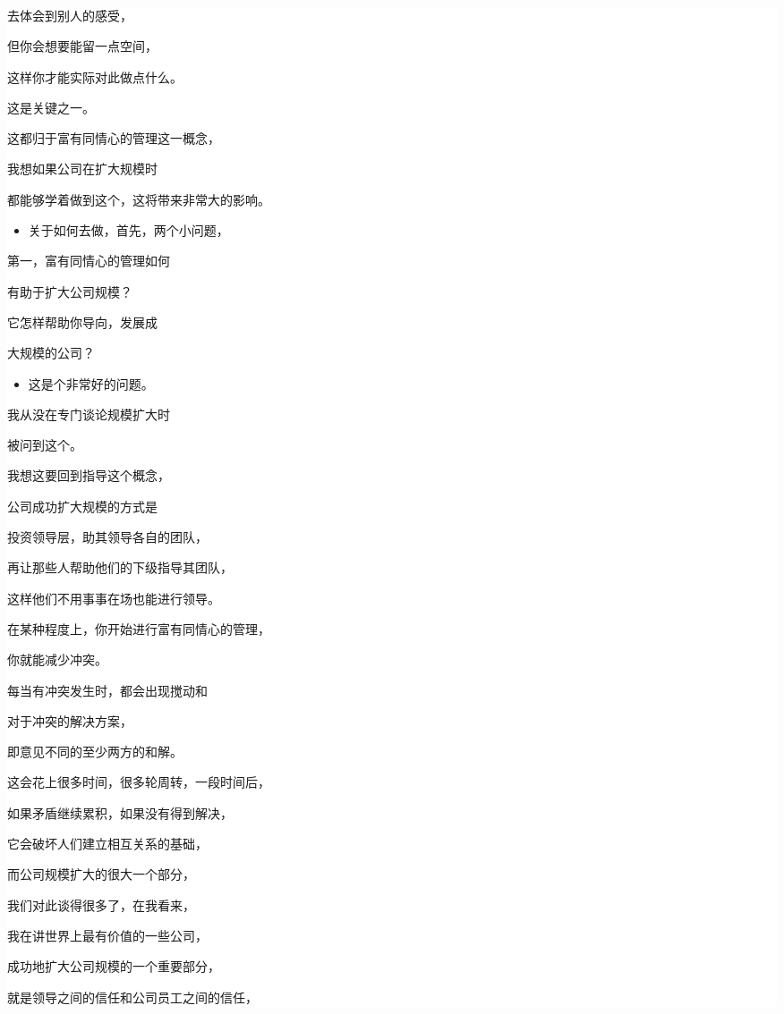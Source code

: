 去体会到别人的感受，

但你会想要能留一点空间，

这样你才能实际对此做点什么。

这是关键之一。

这都归于富有同情心的管理这一概念，

我想如果公司在扩大规模时

都能够学着做到这个，这将带来非常大的影响。

- 关于如何去做，首先，两个小问题，

第一，富有同情心的管理如何

有助于扩大公司规模？

它怎样帮助你导向，发展成

大规模的公司？

- 这是个非常好的问题。

我从没在专门谈论规模扩大时

被问到这个。

我想这要回到指导这个概念，

公司成功扩大规模的方式是

投资领导层，助其领导各自的团队，

再让那些人帮助他们的下级指导其团队，

这样他们不用事事在场也能进行领导。

在某种程度上，你开始进行富有同情心的管理，

你就能减少冲突。

每当有冲突发生时，都会出现搅动和

对于冲突的解决方案，

即意见不同的至少两方的和解。

这会花上很多时间，很多轮周转，一段时间后，

如果矛盾继续累积，如果没有得到解决，

它会破坏人们建立相互关系的基础，

而公司规模扩大的很大一个部分，

我们对此谈得很多了，在我看来，

我在讲世界上最有价值的一些公司，

成功地扩大公司规模的一个重要部分，

就是领导之间的信任和公司员工之间的信任，
